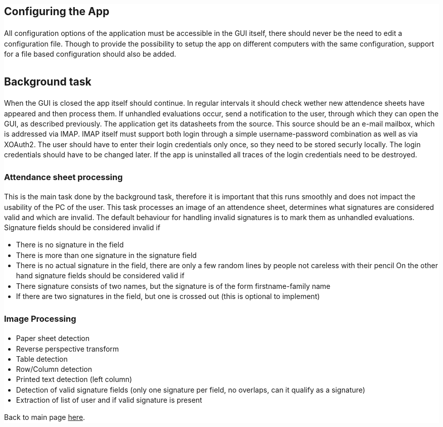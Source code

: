 ## Configuring the App
All configuration options of the application must be accessible in the GUI itself, there should never be the need to edit a configuration file. Though to provide the possibility to setup the app on different computers with the same configuration, support for a file based configuration should also be added.

## Background task
When the GUI is closed the app itself should continue. In regular intervals it should check wether new attendence sheets have appeared and then process them. If unhandled evaluations occur, send a notification to the user, through which they can open the GUI, as described previously.
The application get its datasheets from the source. This source should be an e-mail mailbox, which is addressed via IMAP. IMAP itself must support both login through a simple username-password combination as well as via XOAuth2. The user should have to enter their login credentials only once, so they need to be stored securly locally. The login credentials should have to be changed later. If the app is uninstalled all traces of the login credentials need to be destroyed.
### Attendance sheet processing
This is the main task done by the background task, therefore it is important that this runs smoothly and does not impact the usability of the PC of the user. This task processes an image of an attendence sheet, determines what signatures are considered valid and which are invalid. The default behaviour for handling invalid signatures is to mark them as unhandled evaluations.
Signature fields should be considered invalid if
-	There is no signature in the field
-	There is more than one signature in the signature field
-	There is no actual signature in the field, there are only a few random lines by people not careless with their pencil
On the other hand signature fields should be considered valid if
-	There signature consists of two names, but the signature is of the form firstname-family name
-	If there are two signatures in the field, but one is crossed out (this is optional to implement)

### Image Processing

- Paper sheet detection
- Reverse perspective transform
- Table detection
- Row/Column detection
- Printed text detection (left column)
- Detection of valid signature fields (only one signature per field, no overlaps, can it qualify as a signature)
- Extraction of list of user and if valid signature is present

Back to main page [here](https://github.com/DHBW-SE-2023/Wiki/blob/main/README.md).